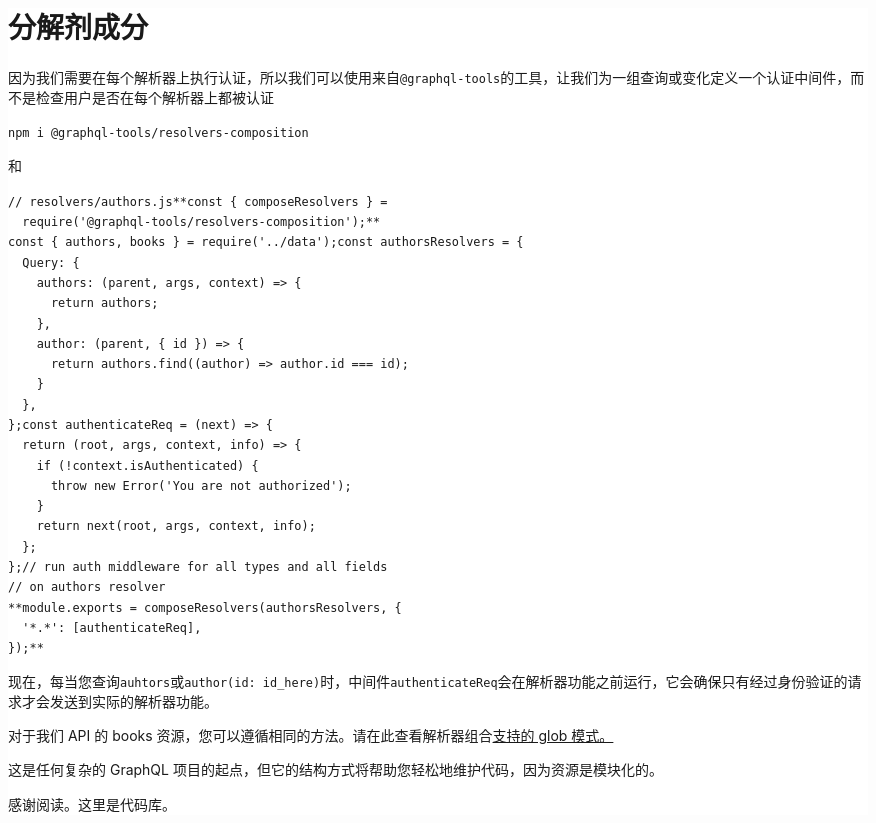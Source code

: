 # 分解剂成分

因为我们需要在每个解析器上执行认证，所以我们可以使用来自`@graphql-tools`的工具，让我们为一组查询或变化定义一个认证中间件，而不是检查用户是否在每个解析器上都被认证

```
npm i @graphql-tools/resolvers-composition
```

和

```
// resolvers/authors.js**const { composeResolvers } =
  require('@graphql-tools/resolvers-composition');**
const { authors, books } = require('../data');const authorsResolvers = {
  Query: {
    authors: (parent, args, context) => {
      return authors;
    },
    author: (parent, { id }) => {
      return authors.find((author) => author.id === id);
    }
  },
};const authenticateReq = (next) => {
  return (root, args, context, info) => {
    if (!context.isAuthenticated) {
      throw new Error('You are not authorized');
    }
    return next(root, args, context, info);
  };
};// run auth middleware for all types and all fields
// on authors resolver
**module.exports = composeResolvers(authorsResolvers, {
  '*.*': [authenticateReq],
});**
```

现在，每当您查询`auhtors`或`author(id: id_here)`时，中间件`authenticateReq`会在解析器功能之前运行，它会确保只有经过身份验证的请求才会发送到实际的解析器功能。

对于我们 API 的 books 资源，您可以遵循相同的方法。请在此查看解析器组合[支持的 glob 模式。](https://www.graphql-tools.com/docs/resolvers-composition#supported-path-matcher-format)

这是任何复杂的 GraphQL 项目的起点，但它的结构方式将帮助您轻松地维护代码，因为资源是模块化的。

感谢阅读。这里是代码库。